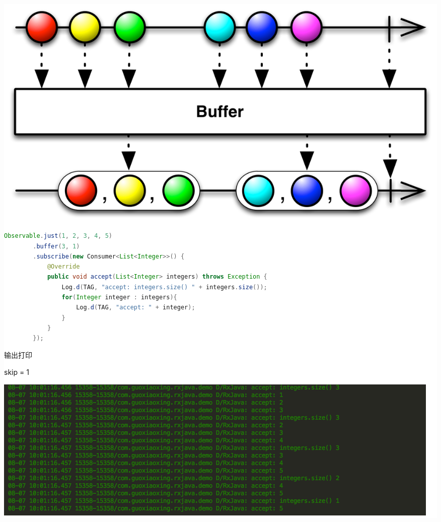 <img src="media/rxjava/operator_buffer.png"/>

```java
Observable.just(1, 2, 3, 4, 5)
        .buffer(3, 1)
        .subscribe(new Consumer<List<Integer>>() {
            @Override
            public void accept(List<Integer> integers) throws Exception {
                Log.d(TAG, "accept: integers.size() " + integers.size());
                for(Integer integer : integers){
                    Log.d(TAG, "accept: " + integer);
                }
            }
        });
```
输出打印

skip = 1

<img src="media/rxjava/log_operator_buffer_1.png"/>
